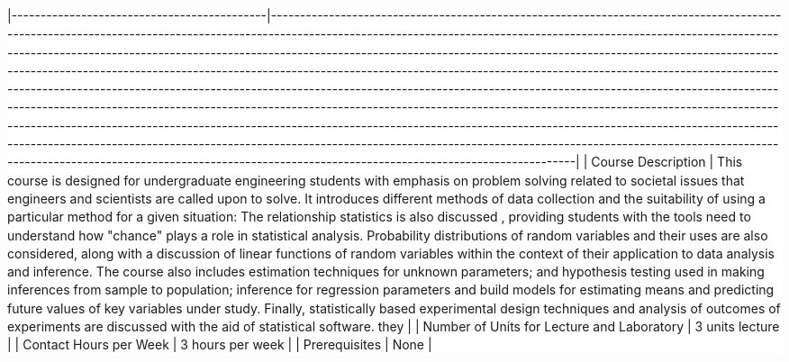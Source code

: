 |--------------------------------------------|-------------------------------------------------------------------------------------------------------------------------------------------------------------------------------------------------------------------------------------------------------------------------------------------------------------------------------------------------------------------------------------------------------------------------------------------------------------------------------------------------------------------------------------------------------------------------------------------------------------------------------------------------------------------------------------------------------------------------------------------------------------------------------------------------------------------------------------------------------------------------------------------------------------------------------------------------------------------------------------------------------------------------------------------------------------------------------------------------------------------------------------------------------------|
| Course Description                         | This course is designed for undergraduate engineering students with emphasis on problem solving related to societal issues that engineers and scientists are called upon to solve. It introduces different methods of data collection and the suitability of using a particular method for a given situation: The  relationship statistics is also discussed , providing students with the tools need to understand how "chance" plays a role in statistical   analysis. Probability  distributions of random variables and their uses are also considered, along with a discussion of linear functions of random variables within the context of their application to data analysis and inference. The course also includes estimation   techniques for unknown parameters; and hypothesis testing used in making inferences from sample to population; inference for regression parameters and build models for estimating means and predicting future values of key variables under study. Finally,  statistically based experimental design techniques and analysis of outcomes of experiments are discussed with the aid of statistical software. they |
| Number of Units for Lecture and Laboratory | 3 units lecture                                                                                                                                                                                                                                                                                                                                                                                                                                                                                                                                                                                                                                                                                                                                                                                                                                                                                                                                                                                                                                                                                                                                             |
| Contact Hours per Week                     | 3 hours per week                                                                                                                                                                                                                                                                                                                                                                                                                                                                                                                                                                                                                                                                                                                                                                                                                                                                                                                                                                                                                                                                                                                                            |
| Prerequisites                              | None                                                                                                                                                                                                                                                                                                                                                                                                                                                                                                                                                                                                                                                                                                                                                                                                                                                                                                                                                                                                                                                                                                                                                        |